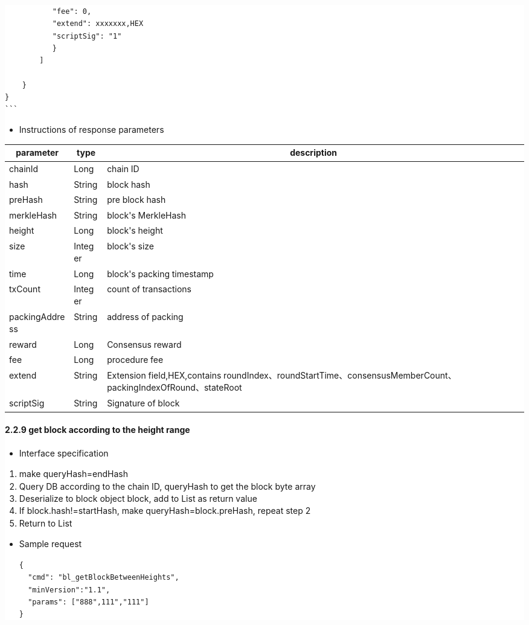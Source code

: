                "fee": 0,
               "extend": xxxxxxx,HEX
               "scriptSig": "1"
               }
            ]

        }
    }
    ```
    
* Instructions of response parameters
  
| parameter | type      | description                                |
| --------- | --------- | ------------------------------------------ |
| chainId      | Long    | chain ID                                |
| hash      | String    | block hash                                |
| preHash   | String    | pre block hash                              |
| merkleHash   | String    | block's MerkleHash                              |
| height   | Long | block's height                              |
| size   | Integer    | block's size                              |
| time   | Long    | block's packing timestamp                              |
| txCount   | Integer    | count of transactions                              |
| packingAddress   | String    | address of packing                              |
| reward   | Long    | Consensus reward                              |
| fee   | Long | procedure fee                             |
| extend   | String   | Extension field,HEX,contains roundIndex、roundStartTime、consensusMemberCount、packingIndexOfRound、stateRoot                              |
| scriptSig   | String    | Signature of block                              |

#### 2.2.9 get block according to the height range

* Interface specification

1. make queryHash=endHash
2. Query DB according to the chain ID, queryHash to get the block byte array
3. Deserialize to block object block, add to List as return value
4. If block.hash!=startHash, make queryHash=block.preHash, repeat step 2
5. Return to List

* Sample request

    ```
    {
      "cmd": "bl_getBlockBetweenHeights",
      "minVersion":"1.1",
      "params": ["888",111","111"]
    }
    ```
